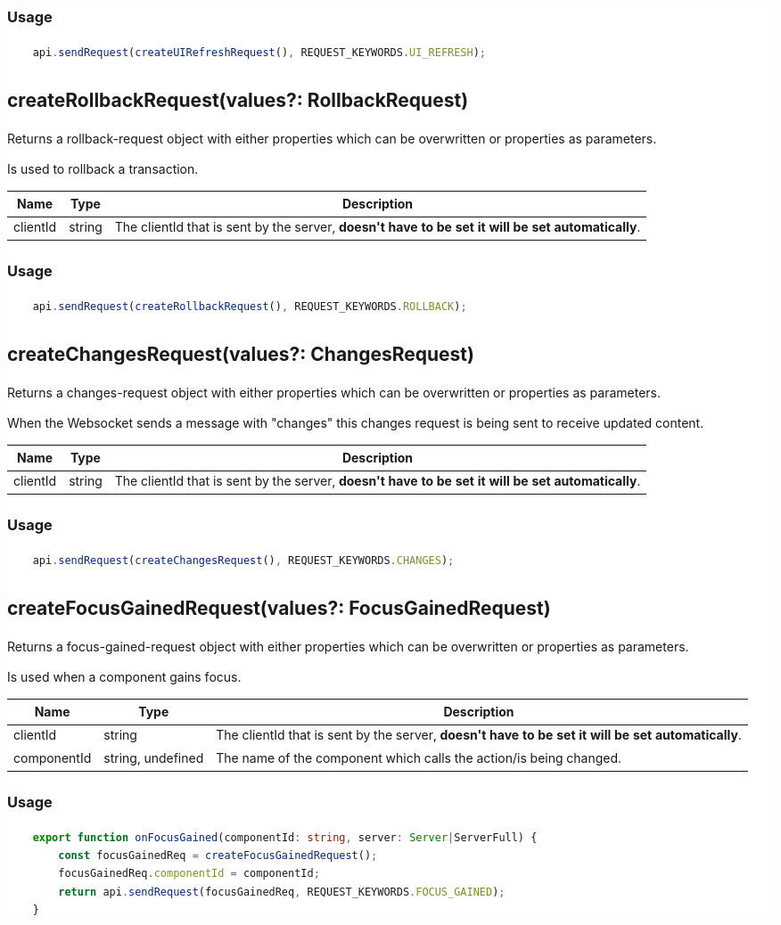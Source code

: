 ### Usage
```typescript
    api.sendRequest(createUIRefreshRequest(), REQUEST_KEYWORDS.UI_REFRESH);
```

## createRollbackRequest(values?: RollbackRequest)
Returns a rollback-request object with either properties which can be overwritten or properties as parameters.

Is used to rollback a transaction.

Name | Type | Description
--- | --- | --- |
clientId | string | The clientId that is sent by the server, **doesn't have to be set it will be set automatically**.

### Usage
```typescript
    api.sendRequest(createRollbackRequest(), REQUEST_KEYWORDS.ROLLBACK);
```

## createChangesRequest(values?: ChangesRequest)
Returns a changes-request object with either properties which can be overwritten or properties as parameters.

When the Websocket sends a message with "changes" this changes request is being sent to receive updated content.

Name | Type | Description
--- | --- | --- |
clientId | string | The clientId that is sent by the server, **doesn't have to be set it will be set automatically**.

### Usage
```typescript
    api.sendRequest(createChangesRequest(), REQUEST_KEYWORDS.CHANGES);
```

## createFocusGainedRequest(values?: FocusGainedRequest)
Returns a focus-gained-request object with either properties which can be overwritten or properties as parameters.

Is used when a component gains focus.

Name | Type | Description
--- | --- | --- |
clientId | string | The clientId that is sent by the server, **doesn't have to be set it will be set automatically**.
componentId | string, undefined | The name of the component which calls the action/is being changed.

### Usage
```typescript
    export function onFocusGained(componentId: string, server: Server|ServerFull) {
        const focusGainedReq = createFocusGainedRequest();
        focusGainedReq.componentId = componentId;
        return api.sendRequest(focusGainedReq, REQUEST_KEYWORDS.FOCUS_GAINED);
    }
```
